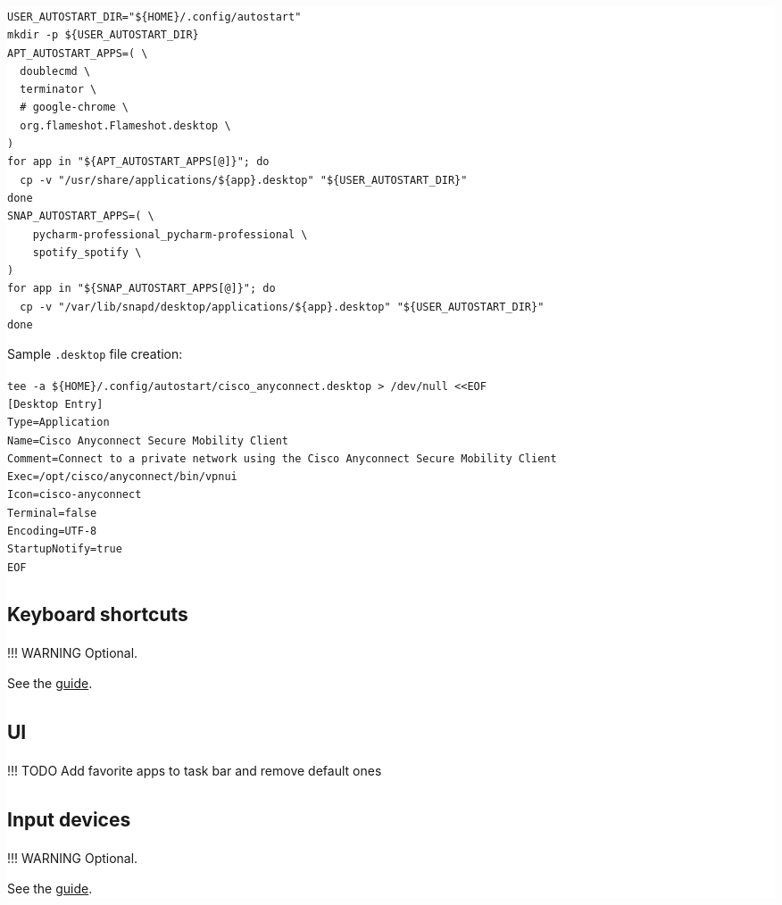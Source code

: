 ```shell
USER_AUTOSTART_DIR="${HOME}/.config/autostart"
mkdir -p ${USER_AUTOSTART_DIR}
APT_AUTOSTART_APPS=( \
  doublecmd \
  terminator \
  # google-chrome \
  org.flameshot.Flameshot.desktop \
)
for app in "${APT_AUTOSTART_APPS[@]}"; do
  cp -v "/usr/share/applications/${app}.desktop" "${USER_AUTOSTART_DIR}"
done
SNAP_AUTOSTART_APPS=( \
    pycharm-professional_pycharm-professional \
    spotify_spotify \
)
for app in "${SNAP_AUTOSTART_APPS[@]}"; do
  cp -v "/var/lib/snapd/desktop/applications/${app}.desktop" "${USER_AUTOSTART_DIR}"
done
```

Sample `.desktop` file creation:

```shell
tee -a ${HOME}/.config/autostart/cisco_anyconnect.desktop > /dev/null <<EOF
[Desktop Entry]
Type=Application
Name=Cisco Anyconnect Secure Mobility Client
Comment=Connect to a private network using the Cisco Anyconnect Secure Mobility Client
Exec=/opt/cisco/anyconnect/bin/vpnui
Icon=cisco-anyconnect
Terminal=false
Encoding=UTF-8
StartupNotify=true
EOF
```

## Keyboard shortcuts

!!! WARNING
    Optional.

See the [guide](shortcuts.md).

## UI

!!! TODO
    Add favorite apps to task bar and remove default ones

## Input devices

!!! WARNING
    Optional.

See the [guide](input_devices.md).

